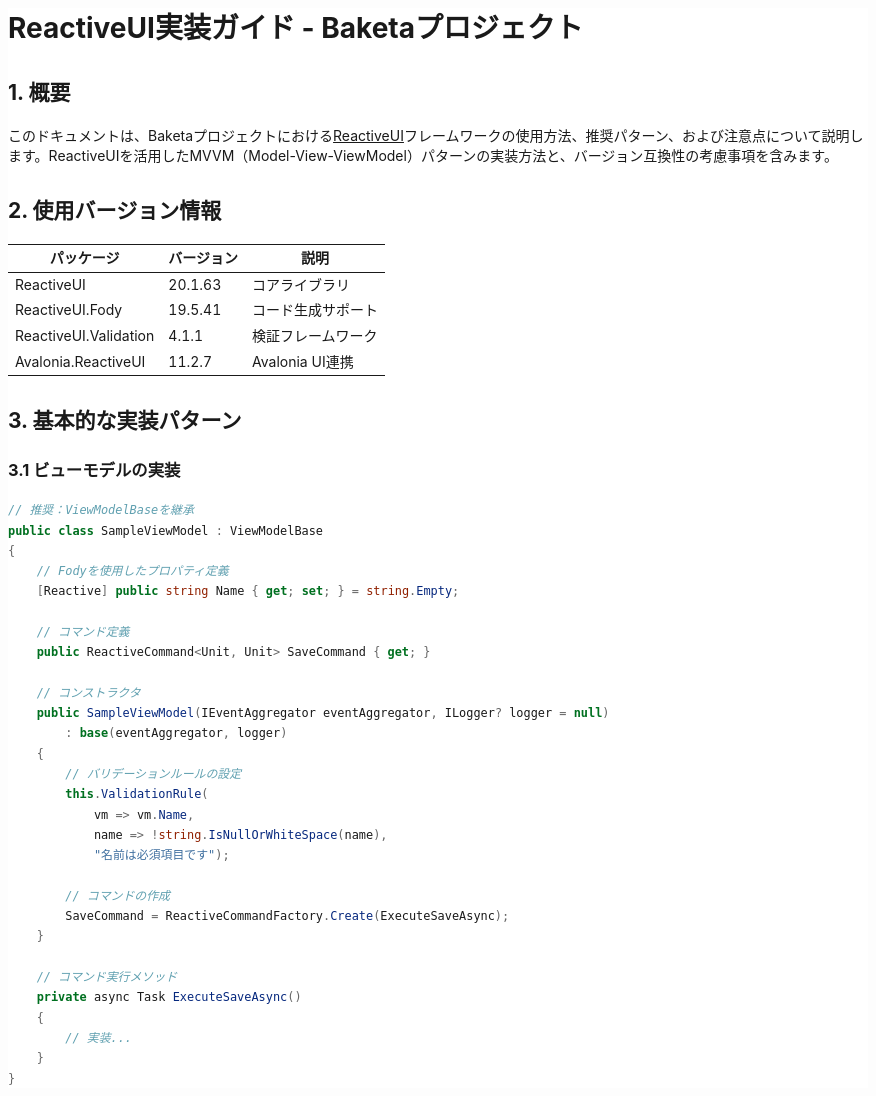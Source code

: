 # ReactiveUI実装ガイド - Baketaプロジェクト

## 1. 概要

このドキュメントは、Baketaプロジェクトにおける[ReactiveUI](https://www.reactiveui.net/)フレームワークの使用方法、推奨パターン、および注意点について説明します。ReactiveUIを活用したMVVM（Model-View-ViewModel）パターンの実装方法と、バージョン互換性の考慮事項を含みます。

## 2. 使用バージョン情報

| パッケージ | バージョン | 説明 |
|------------|------------|------|
| ReactiveUI | 20.1.63 | コアライブラリ |
| ReactiveUI.Fody | 19.5.41 | コード生成サポート |
| ReactiveUI.Validation | 4.1.1 | 検証フレームワーク |
| Avalonia.ReactiveUI | 11.2.7 | Avalonia UI連携 |

## 3. 基本的な実装パターン

### 3.1 ビューモデルの実装

```csharp
// 推奨：ViewModelBaseを継承
public class SampleViewModel : ViewModelBase
{
    // Fodyを使用したプロパティ定義
    [Reactive] public string Name { get; set; } = string.Empty;
    
    // コマンド定義
    public ReactiveCommand<Unit, Unit> SaveCommand { get; }
    
    // コンストラクタ
    public SampleViewModel(IEventAggregator eventAggregator, ILogger? logger = null)
        : base(eventAggregator, logger)
    {
        // バリデーションルールの設定
        this.ValidationRule(
            vm => vm.Name,
            name => !string.IsNullOrWhiteSpace(name),
            "名前は必須項目です");
            
        // コマンドの作成
        SaveCommand = ReactiveCommandFactory.Create(ExecuteSaveAsync);
    }
    
    // コマンド実行メソッド
    private async Task ExecuteSaveAsync()
    {
        // 実装...
    }
}
```
